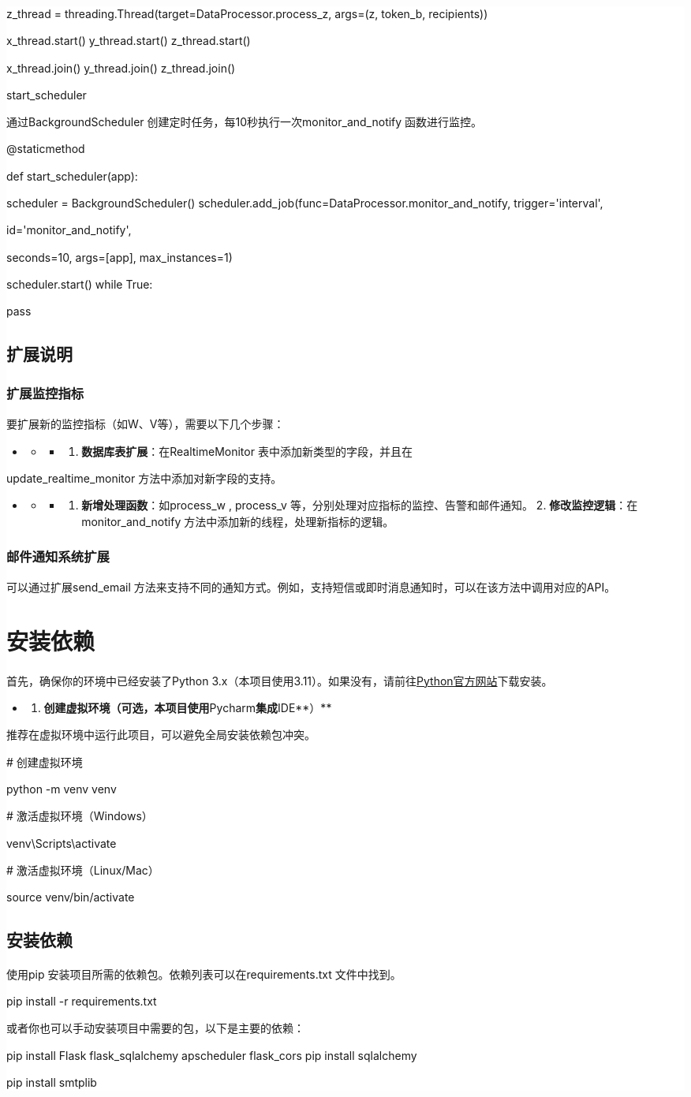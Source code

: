 z_thread = threading.Thread(target=DataProcessor.process_z, args=(z, token_b, recipients))

x_thread.start() y_thread.start() z_thread.start()

x_thread.join() y_thread.join() z_thread.join()

start_scheduler

通过BackgroundScheduler 创建定时任务，每10秒执行一次monitor_and_notify 函数进行监控。

@staticmethod

def start_scheduler(app):

scheduler = BackgroundScheduler() scheduler.add_job(func=DataProcessor.monitor_and_notify, trigger='interval',

id='monitor_and_notify',

seconds=10, args=\[app\], max_instances=1)

scheduler.start() while True:

pass

## 扩展说明

### 扩展监控指标

要扩展新的监控指标（如W、V等），需要以下几个步骤：

- - - 1.  **数据库表扩展**：在RealtimeMonitor 表中添加新类型的字段，并且在

update_realtime_monitor 方法中添加对新字段的支持。

- - - 1.  **新增处理函数**：如process_w , process_v 等，分别处理对应指标的监控、告警和邮件通知。
            2.  **修改监控逻辑**：在monitor_and_notify 方法中添加新的线程，处理新指标的逻辑。

### 邮件通知系统扩展

可以通过扩展send_email 方法来支持不同的通知方式。例如，支持短信或即时消息通知时，可以在该方法中调用对应的API。

# 安装依赖

首先，确保你的环境中已经安装了Python 3.x（本项目使用3.11）。如果没有，请前往[Python官方网站](https://www.python.org/downloads/)下载安装。

- 1.  **创建虚拟环境（可选，本项目使用**Pycharm**集成**IDE**）**

推荐在虚拟环境中运行此项目，可以避免全局安装依赖包冲突。

\# 创建虚拟环境

python -m venv venv

\# 激活虚拟环境（Windows）

venv\\Scripts\\activate

\# 激活虚拟环境（Linux/Mac）

source venv/bin/activate

## 安装依赖

使用pip 安装项目所需的依赖包。依赖列表可以在requirements.txt 文件中找到。

pip install -r requirements.txt

或者你也可以手动安装项目中需要的包，以下是主要的依赖：

pip install Flask flask_sqlalchemy apscheduler flask_cors pip install sqlalchemy

pip install smtplib